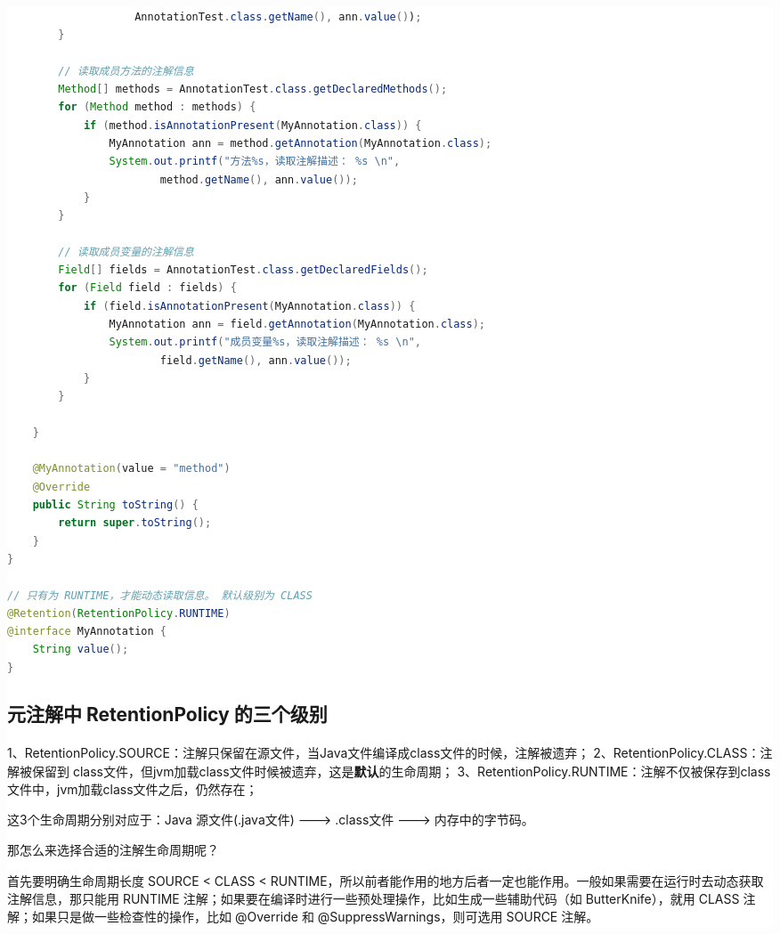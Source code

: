 ```java
                    AnnotationTest.class.getName(), ann.value());
        }

        // 读取成员方法的注解信息
        Method[] methods = AnnotationTest.class.getDeclaredMethods();
        for (Method method : methods) {
            if (method.isAnnotationPresent(MyAnnotation.class)) {
                MyAnnotation ann = method.getAnnotation(MyAnnotation.class);
                System.out.printf("方法%s，读取注解描述： %s \n",
                        method.getName(), ann.value());
            }
        }

        // 读取成员变量的注解信息
        Field[] fields = AnnotationTest.class.getDeclaredFields();
        for (Field field : fields) {
            if (field.isAnnotationPresent(MyAnnotation.class)) {
                MyAnnotation ann = field.getAnnotation(MyAnnotation.class);
                System.out.printf("成员变量%s，读取注解描述： %s \n",
                        field.getName(), ann.value());
            }
        }

    }

    @MyAnnotation(value = "method")
    @Override
    public String toString() {
        return super.toString();
    }
}

// 只有为 RUNTIME，才能动态读取信息。 默认级别为 CLASS
@Retention(RetentionPolicy.RUNTIME)
@interface MyAnnotation {
    String value();
}
```

## 元注解中 RetentionPolicy 的三个级别

1、RetentionPolicy.SOURCE：注解只保留在源文件，当Java文件编译成class文件的时候，注解被遗弃；
2、RetentionPolicy.CLASS：注解被保留到 class文件，但jvm加载class文件时候被遗弃，这是**默认**的生命周期；
3、RetentionPolicy.RUNTIME：注解不仅被保存到class文件中，jvm加载class文件之后，仍然存在；

这3个生命周期分别对应于：Java 源文件(.java文件) ---> .class文件 ---> 内存中的字节码。

那怎么来选择合适的注解生命周期呢？

首先要明确生命周期长度 SOURCE < CLASS < RUNTIME，所以前者能作用的地方后者一定也能作用。一般如果需要在运行时去动态获取注解信息，那只能用 RUNTIME 注解；如果要在编译时进行一些预处理操作，比如生成一些辅助代码（如 ButterKnife），就用 CLASS 注解；如果只是做一些检查性的操作，比如 @Override 和 @SuppressWarnings，则可选用 SOURCE 注解。
